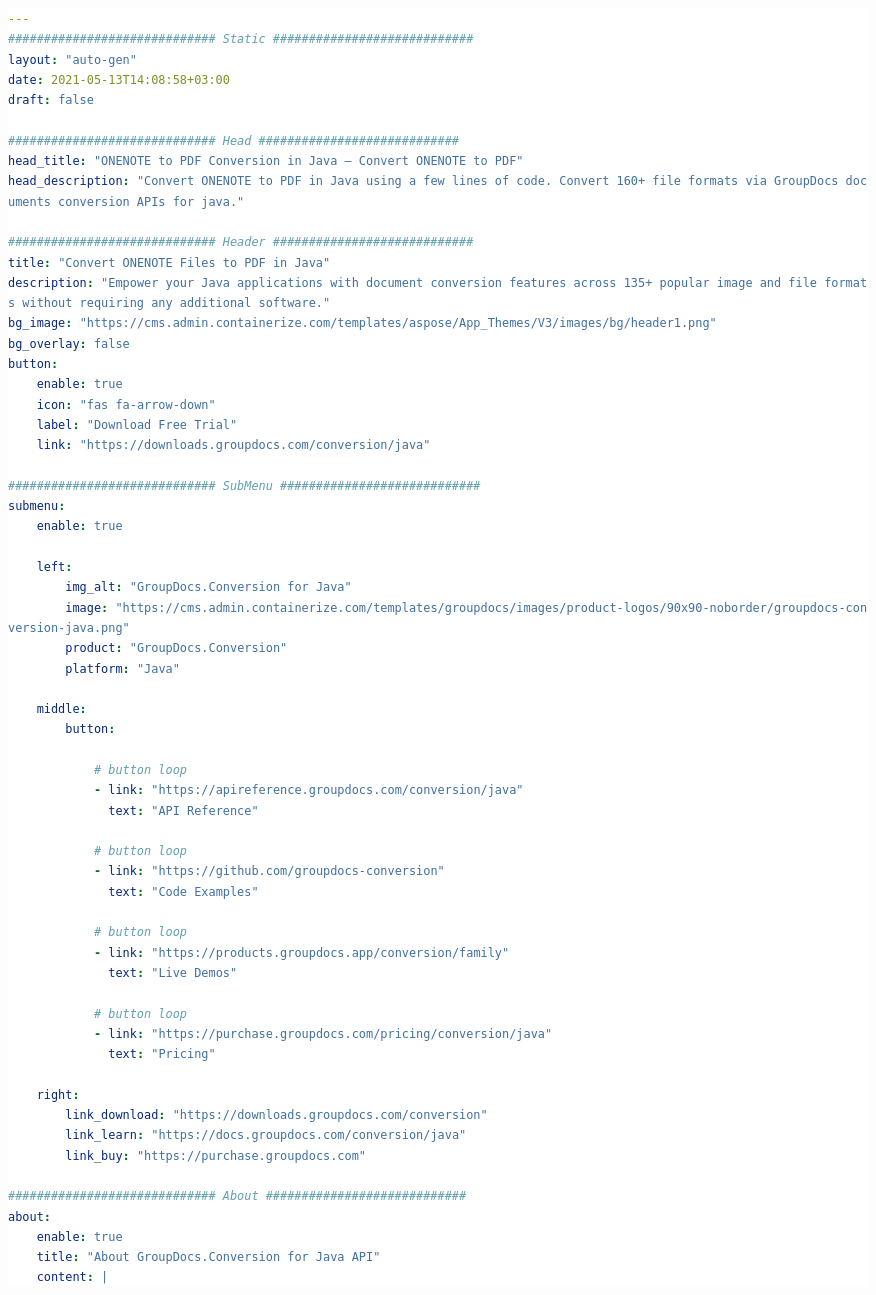 ```yaml
---
############################# Static ############################
layout: "auto-gen"
date: 2021-05-13T14:08:58+03:00
draft: false

############################# Head ############################
head_title: "ONENOTE to PDF Conversion in Java – Convert ONENOTE to PDF"
head_description: "Convert ONENOTE to PDF in Java using a few lines of code. Convert 160+ file formats via GroupDocs documents conversion APIs for java."

############################# Header ############################
title: "Convert ONENOTE Files to PDF in Java"
description: "Empower your Java applications with document conversion features across 135+ popular image and file formats without requiring any additional software."
bg_image: "https://cms.admin.containerize.com/templates/aspose/App_Themes/V3/images/bg/header1.png"
bg_overlay: false
button:
    enable: true
    icon: "fas fa-arrow-down"
    label: "Download Free Trial"
    link: "https://downloads.groupdocs.com/conversion/java"

############################# SubMenu ############################
submenu:
    enable: true

    left:
        img_alt: "GroupDocs.Conversion for Java"
        image: "https://cms.admin.containerize.com/templates/groupdocs/images/product-logos/90x90-noborder/groupdocs-conversion-java.png"
        product: "GroupDocs.Conversion"
        platform: "Java"

    middle:
        button:

            # button loop
            - link: "https://apireference.groupdocs.com/conversion/java"
              text: "API Reference"

            # button loop
            - link: "https://github.com/groupdocs-conversion"
              text: "Code Examples"

            # button loop
            - link: "https://products.groupdocs.app/conversion/family"
              text: "Live Demos"

            # button loop
            - link: "https://purchase.groupdocs.com/pricing/conversion/java"
              text: "Pricing"

    right:
        link_download: "https://downloads.groupdocs.com/conversion"
        link_learn: "https://docs.groupdocs.com/conversion/java"
        link_buy: "https://purchase.groupdocs.com"

############################# About ############################
about:
    enable: true
    title: "About GroupDocs.Conversion for Java API"
    content: |
```